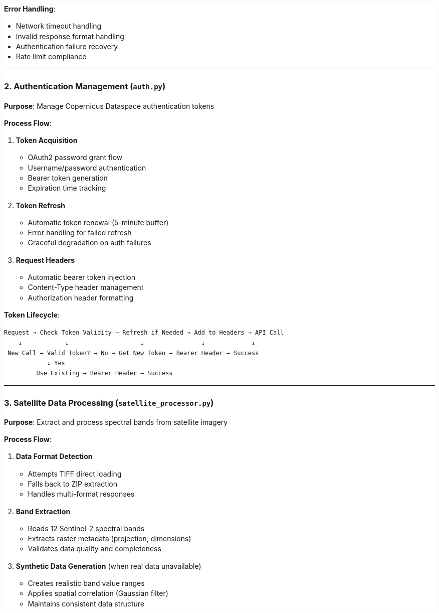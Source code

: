 **Error Handling**:
- Network timeout handling
- Invalid response format handling
- Authentication failure recovery
- Rate limit compliance

---

### 2. Authentication Management (`auth.py`)

**Purpose**: Manage Copernicus Dataspace authentication tokens

**Process Flow**:
1. **Token Acquisition**
   - OAuth2 password grant flow
   - Username/password authentication
   - Bearer token generation
   - Expiration time tracking

2. **Token Refresh**
   - Automatic token renewal (5-minute buffer)
   - Error handling for failed refresh
   - Graceful degradation on auth failures

3. **Request Headers**
   - Automatic bearer token injection
   - Content-Type header management
   - Authorization header formatting

**Token Lifecycle**:
```
Request → Check Token Validity → Refresh if Needed → Add to Headers → API Call
    ↓            ↓                    ↓                ↓             ↓
 New Call → Valid Token? → No → Get New Token → Bearer Header → Success
            ↓ Yes
         Use Existing → Bearer Header → Success
```

---

### 3. Satellite Data Processing (`satellite_processor.py`)

**Purpose**: Extract and process spectral bands from satellite imagery

**Process Flow**:
1. **Data Format Detection**
   - Attempts TIFF direct loading
   - Falls back to ZIP extraction
   - Handles multi-format responses

2. **Band Extraction**
   - Reads 12 Sentinel-2 spectral bands
   - Extracts raster metadata (projection, dimensions)
   - Validates data quality and completeness

3. **Synthetic Data Generation** (when real data unavailable)
   - Creates realistic band value ranges
   - Applies spatial correlation (Gaussian filter)
   - Maintains consistent data structure
